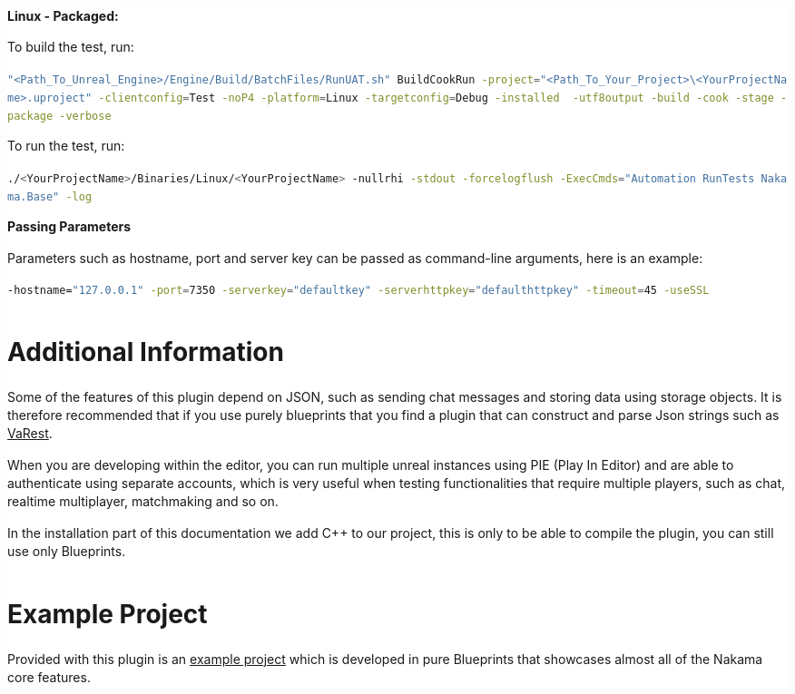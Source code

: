 **Linux - Packaged:**

To build the test, run:
```bash
"<Path_To_Unreal_Engine>/Engine/Build/BatchFiles/RunUAT.sh" BuildCookRun -project="<Path_To_Your_Project>\<YourProjectName>.uproject" -clientconfig=Test -noP4 -platform=Linux -targetconfig=Debug -installed  -utf8output -build -cook -stage -package -verbose
```
To run the test, run:
```bash
./<YourProjectName>/Binaries/Linux/<YourProjectName> -nullrhi -stdout -forcelogflush -ExecCmds="Automation RunTests Nakama.Base" -log
```

**Passing Parameters**

Parameters such as hostname, port and server key can be passed as command-line arguments, here is an example:

```bash
-hostname="127.0.0.1" -port=7350 -serverkey="defaultkey" -serverhttpkey="defaulthttpkey" -timeout=45 -useSSL
```

# Additional Information

Some of the features of this plugin depend on JSON, such as sending chat messages and storing data using storage objects. It is therefore recommended that if you use purely blueprints that you find a plugin that can construct and parse Json strings such as [VaRest](https://github.com/ufna/VaRest).

When you are developing within the editor, you can run multiple unreal instances using PIE (Play In Editor) and are able to authenticate using separate accounts, which is very useful when testing functionalities that require multiple players, such as chat, realtime multiplayer, matchmaking and so on.

In the installation part of this documentation we add C++ to our project, this is only to be able to compile the plugin, you can still use only Blueprints.


# Example Project

Provided with this plugin is an [example project](https://github.com/heroiclabs/nakama-unreal/tree/master/NakamaBlueprintsDemo) which is developed in pure Blueprints that showcases almost all of the Nakama core features.


